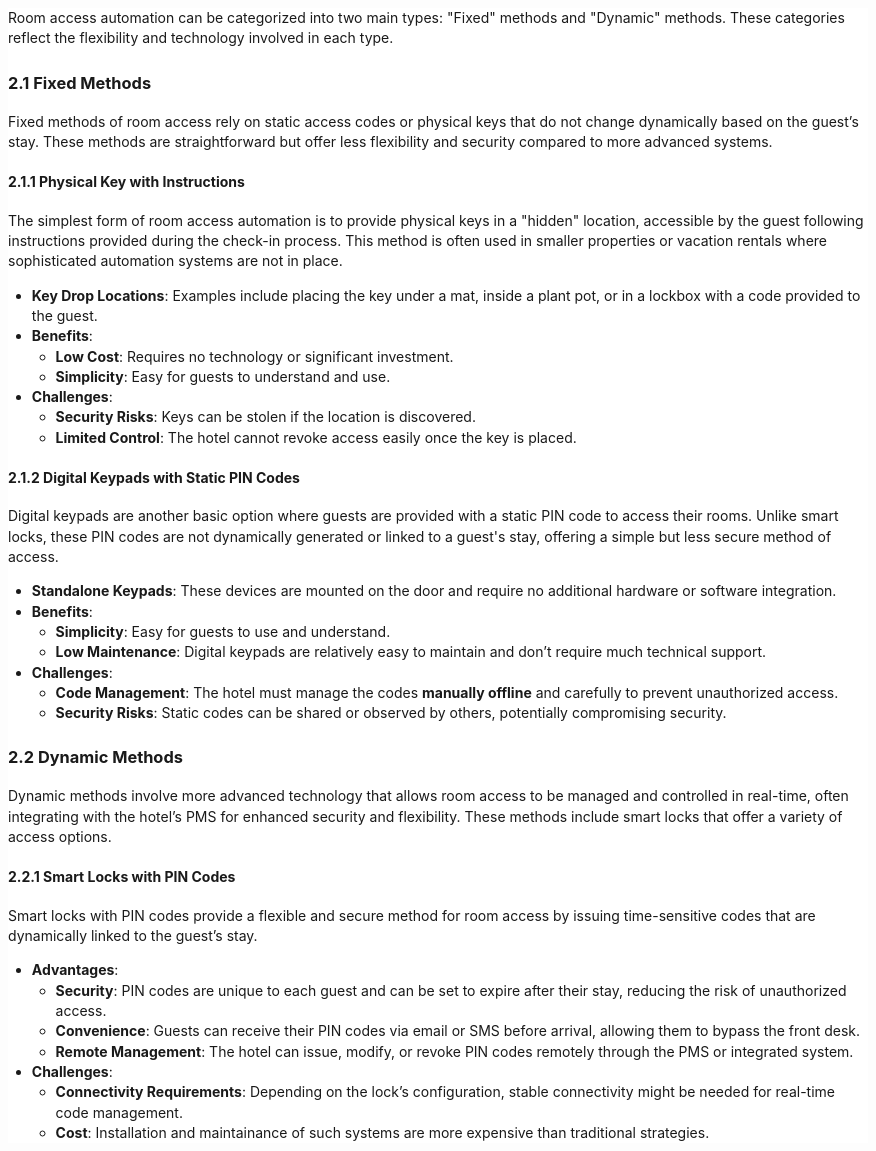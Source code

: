 Room access automation can be categorized into two main types: "Fixed" methods and "Dynamic" methods. These categories reflect the flexibility and technology involved in each type.

### 2.1 **Fixed Methods**

Fixed methods of room access rely on static access codes or physical keys that do not change dynamically based on the guest’s stay. These methods are straightforward but offer less flexibility and security compared to more advanced systems.

#### 2.1.1 **Physical Key with Instructions**
The simplest form of room access automation is to provide physical keys in a "hidden" location, accessible by the guest following instructions provided during the check-in process. This method is often used in smaller properties or vacation rentals where sophisticated automation systems are not in place.

- **Key Drop Locations**: Examples include placing the key under a mat, inside a plant pot, or in a lockbox with a code provided to the guest.
- **Benefits**: 
  - **Low Cost**: Requires no technology or significant investment.
  - **Simplicity**: Easy for guests to understand and use.
- **Challenges**:
  - **Security Risks**: Keys can be stolen if the location is discovered.
  - **Limited Control**: The hotel cannot revoke access easily once the key is placed.

#### 2.1.2 **Digital Keypads with Static PIN Codes**
Digital keypads are another basic option where guests are provided with a static PIN code to access their rooms. Unlike smart locks, these PIN codes are not dynamically generated or linked to a guest's stay, offering a simple but less secure method of access.

- **Standalone Keypads**: These devices are mounted on the door and require no additional hardware or software integration.
- **Benefits**:
  - **Simplicity**: Easy for guests to use and understand.
  - **Low Maintenance**: Digital keypads are relatively easy to maintain and don’t require much technical support.
- **Challenges**:
  - **Code Management**: The hotel must manage the codes **manually offline** and carefully to prevent unauthorized access.
  - **Security Risks**: Static codes can be shared or observed by others, potentially compromising security.

### 2.2 **Dynamic Methods**

Dynamic methods involve more advanced technology that allows room access to be managed and controlled in real-time, often integrating with the hotel’s PMS for enhanced security and flexibility. These methods include smart locks that offer a variety of access options.

#### 2.2.1 **Smart Locks with PIN Codes**

Smart locks with PIN codes provide a flexible and secure method for room access by issuing time-sensitive codes that are dynamically linked to the guest’s stay.

- **Advantages**:
  - **Security**: PIN codes are unique to each guest and can be set to expire after their stay, reducing the risk of unauthorized access.
  - **Convenience**: Guests can receive their PIN codes via email or SMS before arrival, allowing them to bypass the front desk.
  - **Remote Management**: The hotel can issue, modify, or revoke PIN codes remotely through the PMS or integrated system.
- **Challenges**:
  - **Connectivity Requirements**: Depending on the lock’s configuration, stable connectivity might be needed for real-time code management.
  - **Cost**: Installation and maintainance of such systems are more expensive than traditional strategies. 
